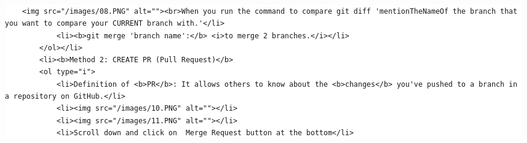         <img src="/images/08.PNG" alt=""><br>When you run the command to compare git diff 'mentionTheNameOf the branch that you want to compare your CURRENT branch with.'</li>
                <li><b>git merge 'branch name':</b> <i>to merge 2 branches.</i></li>
            </ol></li>
            <li><b>Method 2: CREATE PR (Pull Request)</b>
            <ol type="i">
                <li>Definition of <b>PR</b>: It allows others to know about the <b>changes</b> you've pushed to a branch in a repository on GitHub.</li>
                <li><img src="/images/10.PNG" alt=""></li>
                <li><img src="/images/11.PNG" alt=""></li>
                <li>Scroll down and click on  Merge Request button at the bottom</li>